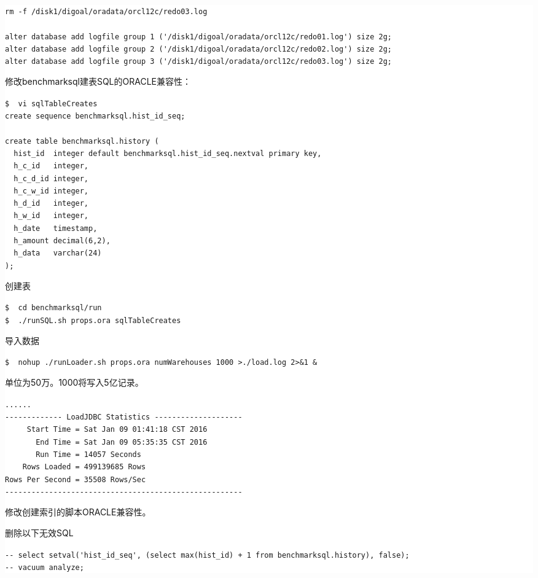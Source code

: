 ```  
rm -f /disk1/digoal/oradata/orcl12c/redo03.log  
  
alter database add logfile group 1 ('/disk1/digoal/oradata/orcl12c/redo01.log') size 2g;  
alter database add logfile group 2 ('/disk1/digoal/oradata/orcl12c/redo02.log') size 2g;  
alter database add logfile group 3 ('/disk1/digoal/oradata/orcl12c/redo03.log') size 2g;  
```  
  
修改benchmarksql建表SQL的ORACLE兼容性：  
  
```  
$  vi sqlTableCreates  
create sequence benchmarksql.hist_id_seq;  
  
create table benchmarksql.history (  
  hist_id  integer default benchmarksql.hist_id_seq.nextval primary key,  
  h_c_id   integer,  
  h_c_d_id integer,  
  h_c_w_id integer,  
  h_d_id   integer,  
  h_w_id   integer,  
  h_date   timestamp,  
  h_amount decimal(6,2),  
  h_data   varchar(24)  
);  
```  
  
创建表  
  
```  
$  cd benchmarksql/run  
$  ./runSQL.sh props.ora sqlTableCreates  
```  
  
导入数据  
  
```  
$  nohup ./runLoader.sh props.ora numWarehouses 1000 >./load.log 2>&1 &  
```  
  
单位为50万。1000将写入5亿记录。  
  
```  
......  
------------- LoadJDBC Statistics --------------------  
     Start Time = Sat Jan 09 01:41:18 CST 2016  
       End Time = Sat Jan 09 05:35:35 CST 2016  
       Run Time = 14057 Seconds  
    Rows Loaded = 499139685 Rows  
Rows Per Second = 35508 Rows/Sec  
------------------------------------------------------  
```  
  
修改创建索引的脚本ORACLE兼容性。  
  
删除以下无效SQL  
  
```  
-- select setval('hist_id_seq', (select max(hist_id) + 1 from benchmarksql.history), false);  
-- vacuum analyze;  
```  
  
